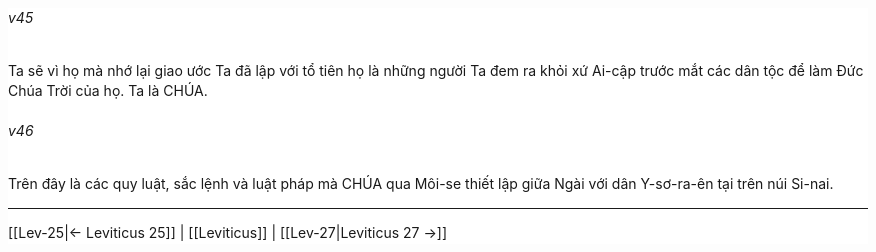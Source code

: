 ###### v45 
Ta sẽ vì họ mà nhớ lại giao ước Ta đã lập với tổ tiên họ là những người Ta đem ra khỏi xứ Ai-cập trước mắt các dân tộc để làm Đức Chúa Trời của họ. Ta là CHÚA. 

###### v46 
Trên đây là các quy luật, sắc lệnh và luật pháp mà CHÚA qua Môi-se thiết lập giữa Ngài với dân Y-sơ-ra-ên tại trên núi Si-nai.

***
[[Lev-25|← Leviticus 25]] | [[Leviticus]] | [[Lev-27|Leviticus 27 →]]
